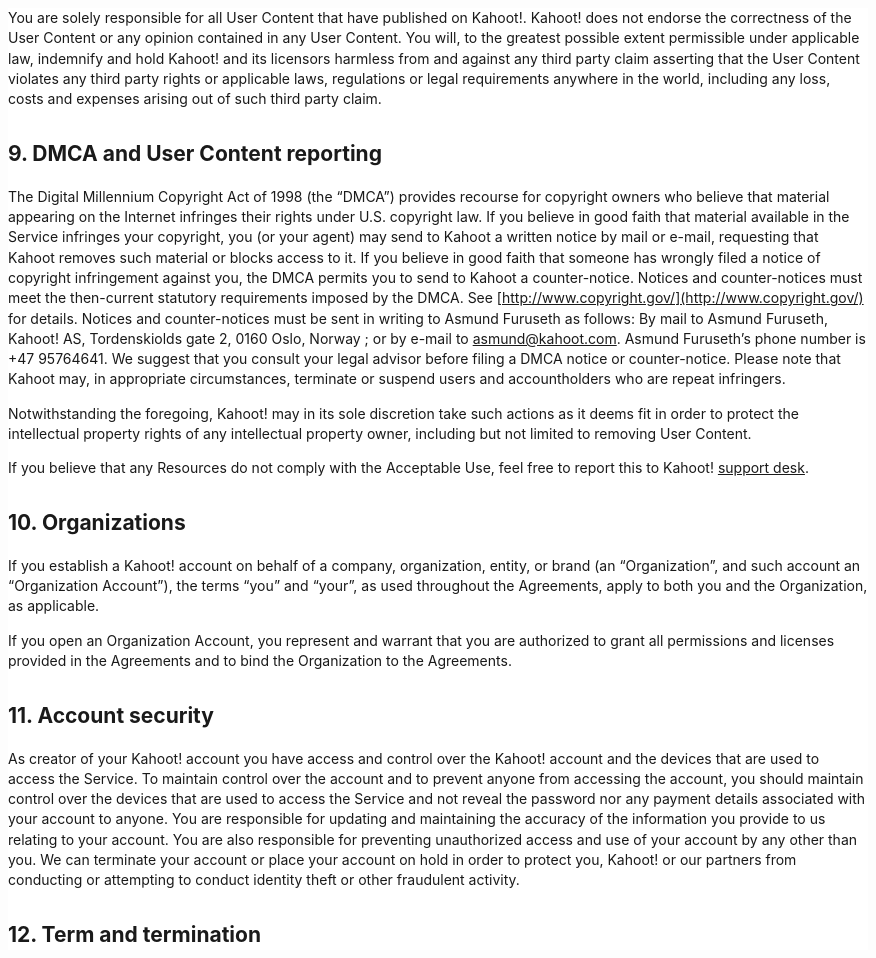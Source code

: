 You are solely responsible for all User Content that have published on Kahoot!. Kahoot! does not endorse the correctness of the User Content or any opinion contained in any User Content. You will, to the greatest possible extent permissible under applicable law, indemnify and hold Kahoot! and its licensors harmless from and against any third party claim asserting that the User Content violates any third party rights or applicable laws, regulations or legal requirements anywhere in the world, including any loss, costs and expenses arising out of such third party claim.

9\. DMCA and User Content reporting
-----------------------------------

The Digital Millennium Copyright Act of 1998 (the “DMCA”) provides recourse for copyright owners who believe that material appearing on the Internet infringes their rights under U.S. copyright law. If you believe in good faith that material available in the Service infringes your copyright, you (or your agent) may send to Kahoot a written notice by mail or e-mail, requesting that Kahoot removes such material or blocks access to it. If you believe in good faith that someone has wrongly filed a notice of copyright infringement against you, the DMCA permits you to send to Kahoot a counter-notice. Notices and counter-notices must meet the then-current statutory requirements imposed by the DMCA. See [http://www.copyright.gov/](http://www.copyright.gov/) for details. Notices and counter-notices must be sent in writing to Asmund Furuseth as follows: By mail to Asmund Furuseth, Kahoot! AS, Tordenskiolds gate 2, 0160 Oslo, Norway ; or by e-mail to asmund@kahoot.com. Asmund Furuseth’s phone number is +47 95764641. We suggest that you consult your legal advisor before filing a DMCA notice or counter-notice. Please note that Kahoot may, in appropriate circumstances, terminate or suspend users and accountholders who are repeat infringers.

Notwithstanding the foregoing, Kahoot! may in its sole discretion take such actions as it deems fit in order to protect the intellectual property rights of any intellectual property owner, including but not limited to removing User Content.

If you believe that any Resources do not comply with the Acceptable Use, feel free to report this to Kahoot! [support desk](https://kahoot.com/privacy-policy/#Contact).

10\. Organizations
------------------

If you establish a Kahoot! account on behalf of a company, organization, entity, or brand (an “Organization”, and such account an “Organization Account”), the terms “you” and “your”, as used throughout the Agreements, apply to both you and the Organization, as applicable.

If you open an Organization Account, you represent and warrant that you are authorized to grant all permissions and licenses provided in the Agreements and to bind the Organization to the Agreements.

11\. Account security
---------------------

As creator of your Kahoot! account you have access and control over the Kahoot! account and the devices that are used to access the Service. To maintain control over the account and to prevent anyone from accessing the account, you should maintain control over the devices that are used to access the Service and not reveal the password nor any payment details associated with your account to anyone. You are responsible for updating and maintaining the accuracy of the information you provide to us relating to your account. You are also responsible for preventing unauthorized access and use of your account by any other than you. We can terminate your account or place your account on hold in order to protect you, Kahoot! or our partners from conducting or attempting to conduct identity theft or other fraudulent activity.

12\. Term and termination
-------------------------
